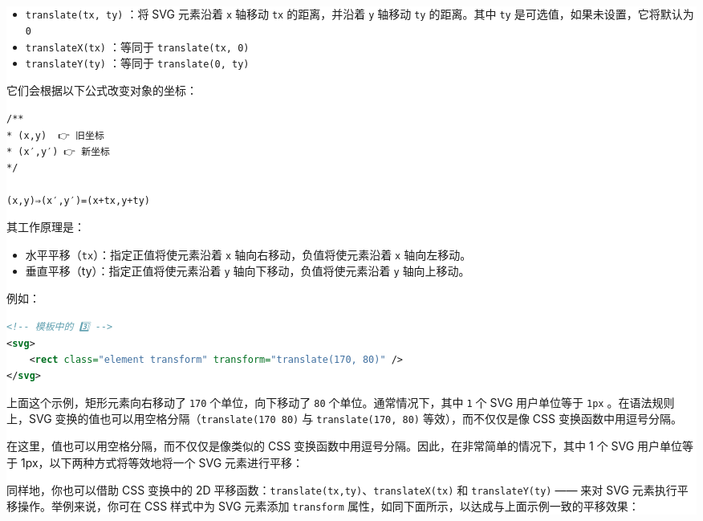   


-   `translate(tx, ty)` ：将 SVG 元素沿着 `x` 轴移动 `tx` 的距离，并沿着 `y` 轴移动 `ty` 的距离。其中 `ty` 是可选值，如果未设置，它将默认为 `0`
-   `translateX(tx)` ：等同于 `translate(tx, 0)`
-   `translateY(ty)` ：等同于 `translate(0, ty)`

  


它们会根据以下公式改变对象的坐标：

  


```
/**
* (x,y)  👉 旧坐标
* (x′,y′) 👉 新坐标
*/

(x,y)⇒(x′,y′)=(x+tx,y+ty)
```

  


其工作原理是：

  


-   水平平移（`tx`）：指定正值将使元素沿着 `x` 轴向右移动，负值将使元素沿着 `x` 轴向左移动。
-   垂直平移（ty）：指定正值将使元素沿着 `y` 轴向下移动，负值将使元素沿着 `y` 轴向上移动。

  


例如：

  


```XML
<!-- 模板中的 3️⃣ -->
<svg>
    <rect class="element transform" transform="translate(170, 80)" />
</svg>
```

  


上面这个示例，矩形元素向右移动了 `170` 个单位，向下移动了 `80` 个单位。通常情况下，其中 `1` 个 SVG 用户单位等于 `1px` 。在语法规则上，SVG 变换的值也可以用空格分隔（`translate(170 80)` 与 `translate(170, 80)` 等效），而不仅仅是像 CSS 变换函数中用逗号分隔。

  


在这里，值也可以用空格分隔，而不仅仅是像类似的 CSS 变换函数中用逗号分隔。因此，在非常简单的情况下，其中 1 个 SVG 用户单位等于 1px，以下两种方式将等效地将一个 SVG 元素进行平移：

  


同样地，你也可以借助 CSS 变换中的 2D 平移函数：`translate(tx,ty)`、`translateX(tx)` 和 `translateY(ty)` —— 来对 SVG 元素执行平移操作。举例来说，你可在 CSS 样式中为 SVG 元素添加 `transform` 属性，如同下面所示，以达成与上面示例一致的平移效果：

  

